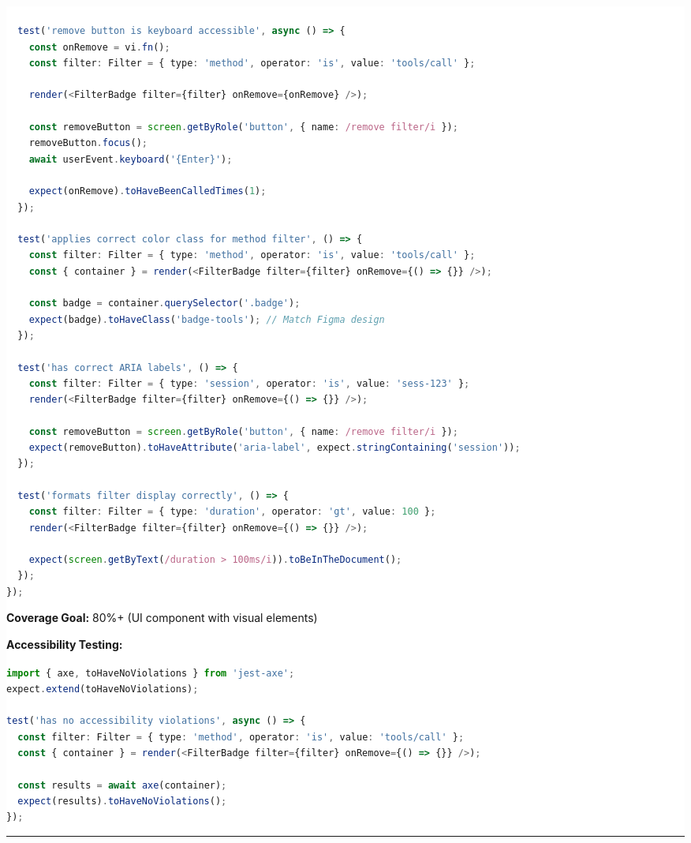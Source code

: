 ```typescript

  test('remove button is keyboard accessible', async () => {
    const onRemove = vi.fn();
    const filter: Filter = { type: 'method', operator: 'is', value: 'tools/call' };

    render(<FilterBadge filter={filter} onRemove={onRemove} />);

    const removeButton = screen.getByRole('button', { name: /remove filter/i });
    removeButton.focus();
    await userEvent.keyboard('{Enter}');

    expect(onRemove).toHaveBeenCalledTimes(1);
  });

  test('applies correct color class for method filter', () => {
    const filter: Filter = { type: 'method', operator: 'is', value: 'tools/call' };
    const { container } = render(<FilterBadge filter={filter} onRemove={() => {}} />);

    const badge = container.querySelector('.badge');
    expect(badge).toHaveClass('badge-tools'); // Match Figma design
  });

  test('has correct ARIA labels', () => {
    const filter: Filter = { type: 'session', operator: 'is', value: 'sess-123' };
    render(<FilterBadge filter={filter} onRemove={() => {}} />);

    const removeButton = screen.getByRole('button', { name: /remove filter/i });
    expect(removeButton).toHaveAttribute('aria-label', expect.stringContaining('session'));
  });

  test('formats filter display correctly', () => {
    const filter: Filter = { type: 'duration', operator: 'gt', value: 100 };
    render(<FilterBadge filter={filter} onRemove={() => {}} />);

    expect(screen.getByText(/duration > 100ms/i)).toBeInTheDocument();
  });
});
```

**Coverage Goal:** 80%+ (UI component with visual elements)

**Accessibility Testing:**
```typescript
import { axe, toHaveNoViolations } from 'jest-axe';
expect.extend(toHaveNoViolations);

test('has no accessibility violations', async () => {
  const filter: Filter = { type: 'method', operator: 'is', value: 'tools/call' };
  const { container } = render(<FilterBadge filter={filter} onRemove={() => {}} />);

  const results = await axe(container);
  expect(results).toHaveNoViolations();
});
```

---